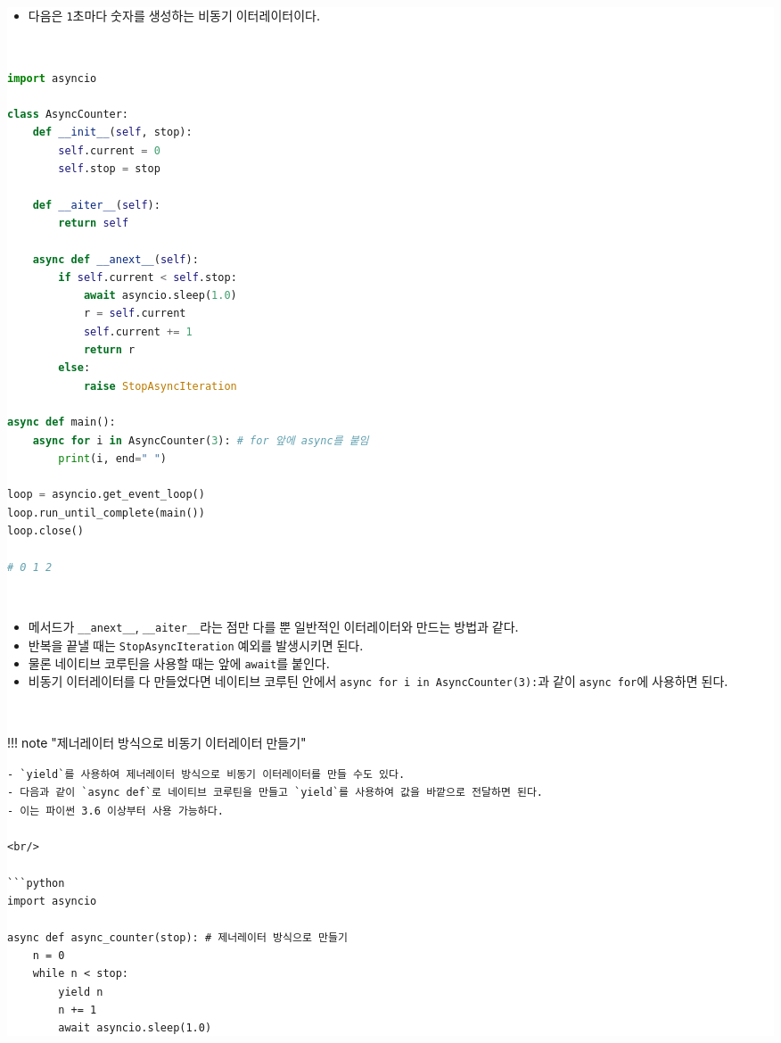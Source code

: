 - 다음은 `1`초마다 숫자를 생성하는 비동기 이터레이터이다.

<br/>

```python
import asyncio

class AsyncCounter:
    def __init__(self, stop):
        self.current = 0
        self.stop = stop

    def __aiter__(self):
        return self

    async def __anext__(self):
        if self.current < self.stop:
            await asyncio.sleep(1.0)
            r = self.current
            self.current += 1
            return r
        else:
            raise StopAsyncIteration

async def main():
    async for i in AsyncCounter(3): # for 앞에 async를 붙임
        print(i, end=" ")

loop = asyncio.get_event_loop()
loop.run_until_complete(main())
loop.close()

# 0 1 2
```

<br/>

- 메서드가 `__anext__`, `__aiter__`라는 점만 다를 뿐 일반적인 이터레이터와 만드는 방법과 같다.
- 반복을 끝낼 때는 `StopAsyncIteration` 예외를 발생시키면 된다.
- 물론 네이티브 코루틴을 사용할 때는 앞에 `await`를 붙인다.
- 비동기 이터레이터를 다 만들었다면 네이티브 코루틴 안에서 `async for i in AsyncCounter(3):`과 같이 `async for`에 사용하면 된다.

<br/>

!!! note "제너레이터 방식으로 비동기 이터레이터 만들기"

    - `yield`를 사용하여 제너레이터 방식으로 비동기 이터레이터를 만들 수도 있다.
    - 다음과 같이 `async def`로 네이티브 코루틴을 만들고 `yield`를 사용하여 값을 바깥으로 전달하면 된다.
    - 이는 파이썬 3.6 이상부터 사용 가능하다.

    <br/>

    ```python
    import asyncio

    async def async_counter(stop): # 제너레이터 방식으로 만들기
        n = 0
        while n < stop:
            yield n
            n += 1
            await asyncio.sleep(1.0)
